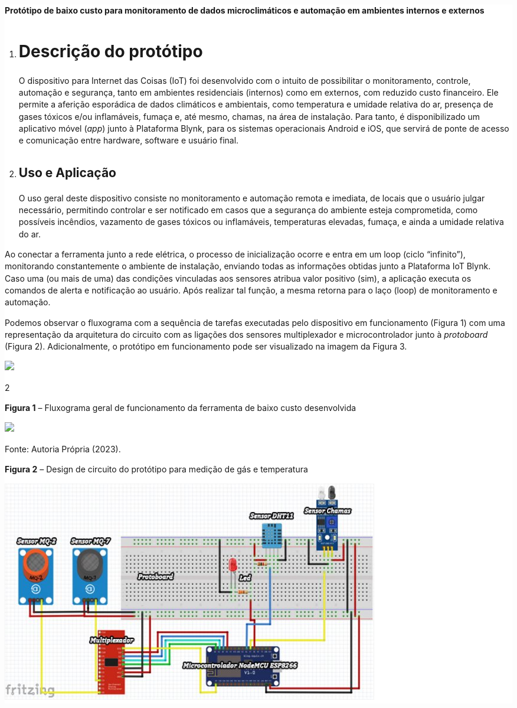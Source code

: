 **Protótipo de baixo custo para monitoramento de dados microclimáticos e automação em ambientes internos e externos**

1. # **Descrição do protótipo**

   O dispositivo para Internet das Coisas (IoT) foi desenvolvido com o intuito de possibilitar o monitoramento, controle, automação e segurança, tanto em ambientes residenciais (internos) como em externos, com reduzido custo financeiro. Ele permite a aferição esporádica de dados climáticos e ambientais, como temperatura e umidade relativa do ar, presença de gases tóxicos e/ou inflamáveis, fumaça e, até mesmo, chamas, na área de instalação. Para tanto, é disponibilizado um aplicativo móvel (*app*) junto à Plataforma Blynk, para os sistemas operacionais Android e iOS, que servirá de ponte de acesso e comunicação entre hardware, software e usuário final.

1. ## <a name="_toc141733928"></a>**Uso e Aplicação**

   O uso geral deste dispositivo consiste no monitoramento e automação remota e imediata, de locais que o usuário julgar necessário, permitindo controlar e ser notificado em casos que a segurança do ambiente esteja comprometida, como possíveis incêndios, vazamento de gases tóxicos ou inflamáveis, temperaturas elevadas, fumaça, e ainda a umidade relativa do ar. 

Ao conectar a ferramenta junto a rede elétrica, o processo de inicialização ocorre e entra em um loop (ciclo “infinito”), monitorando constantemente o ambiente de instalação, enviando todas as informações obtidas junto a Plataforma IoT Blynk. Caso uma (ou mais de uma) das condições vinculadas aos sensores atribua valor positivo (sim), a aplicação executa os comandos de alerta e notificação ao usuário. Após realizar tal função, a mesma retorna para o laço (loop) de monitoramento e automação. 

Podemos observar o fluxograma com a sequência de tarefas executadas pelo dispositivo em funcionamento (Figura 1) com uma representação da arquitetura do circuito com as ligações dos sensores multiplexador e microcontrolador junto à *protoboard* (Figura 2). Adicionalmente, o protótipo em funcionamento pode ser visualizado na imagem da Figura 3.

![](Aspose.Words.3b2cac0c-a0a2-49c2-9ea4-a259376fa7ba.001.png)

2

**Figura 1** – Fluxograma geral de funcionamento da ferramenta de baixo custo desenvolvida

![](Aspose.Words.3b2cac0c-a0a2-49c2-9ea4-a259376fa7ba.002.png) 

Fonte: Autoria Própria (2023).



**Figura 2** – Design de circuito do protótipo para medição de gás e temperatura

![](Aspose.Words.3b2cac0c-a0a2-49c2-9ea4-a259376fa7ba.003.jpeg)
